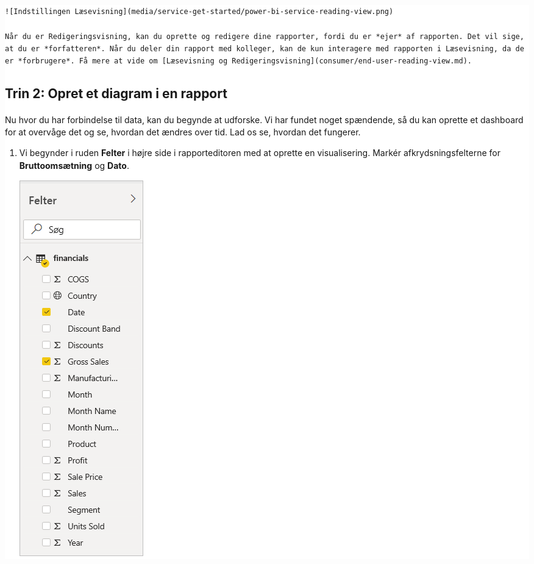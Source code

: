     ![Indstillingen Læsevisning](media/service-get-started/power-bi-service-reading-view.png)

    Når du er Redigeringsvisning, kan du oprette og redigere dine rapporter, fordi du er *ejer* af rapporten. Det vil sige, at du er *forfatteren*. Når du deler din rapport med kolleger, kan de kun interagere med rapporten i Læsevisning, da de er *forbrugere*. Få mere at vide om [Læsevisning og Redigeringsvisning](consumer/end-user-reading-view.md).


## <a name="step-2-create-a-chart-in-a-report"></a>Trin 2: Opret et diagram i en rapport
Nu hvor du har forbindelse til data, kan du begynde at udforske.  Vi har fundet noget spændende, så du kan oprette et dashboard for at overvåge det og se, hvordan det ændres over tid. Lad os se, hvordan det fungerer.
    
1. Vi begynder i ruden **Felter** i højre side i rapporteditoren med at oprette en visualisering. Markér afkrydsningsfelterne for **Bruttoomsætning** og **Dato**.
   
   ![Listen Felter](media/service-get-started/power-bi-service-fields-pane-selected.png)
